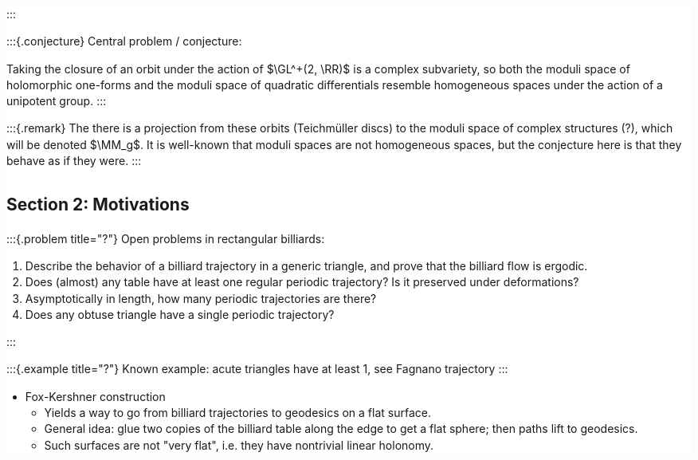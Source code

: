 :::

:::{.conjecture}
Central problem / conjecture:

Taking the closure of an orbit under the action of $\GL^+(2, \RR)$ is a complex subvariety, so both the moduli space of holomorphic one-forms and the moduli space of quadratic differentials resemble homogeneous spaces under the action of a unipotent group.
:::

:::{.remark}
The there is a projection from these orbits (Teichmüller discs)  to the moduli space of complex structures (?), which will be denoted $\MM_g$.
It is well-known that moduli spaces are not homogeneous spaces, but the conjecture here is that they behave as if they were.
:::

## Section 2: Motivations

:::{.problem title="?"}
Open problems in rectangular billiards:

1. Describe the behavior of a billiard trajectory in a generic triangle, and prove that the billiard flow is ergodic.
2. Does (almost) any table have at least one regular periodic trajectory? Is it preserved under deformations?
3. Asymptotically in length, how many periodic trajectories are there? 
4. Does any obtuse triangle have a single periodic trajectory?

:::


:::{.example title="?"}
Known example:
acute triangles have at least 1, see Fagnano trajectory 
:::



- Fox-Kershner construction
  - Yields a way to go from billiard trajectories to geodesics on a flat surface.
  - General idea: glue two copies of the billiard table along the edge to get a flat sphere; then paths lift to geodesics.
  - Such surfaces are not "very flat", i.e. they have nontrivial linear holonomy.

